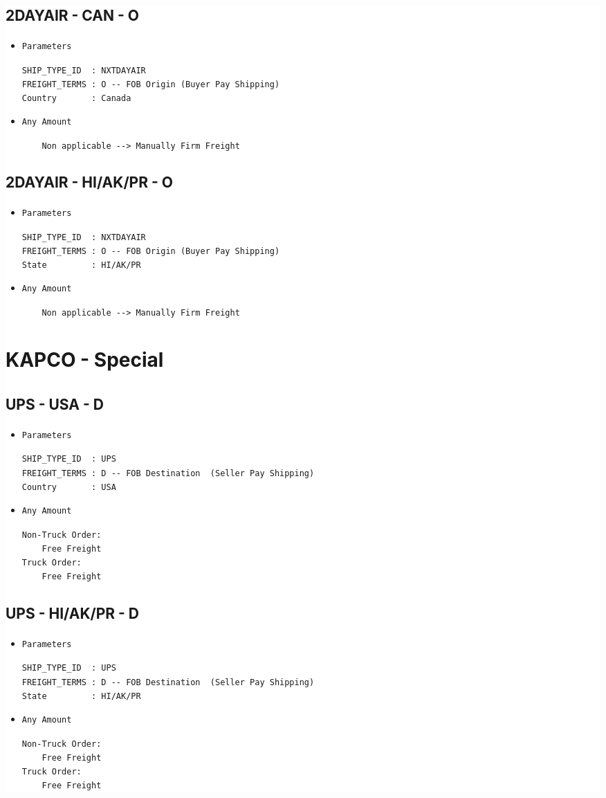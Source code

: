 ## 2DAYAIR - CAN - O  
- ``Parameters``
    ```
    SHIP_TYPE_ID  : NXTDAYAIR
    FREIGHT_TERMS : O -- FOB Origin (Buyer Pay Shipping)
    Country       : Canada
    ```
- ``Any Amount``
    ```
        Non applicable --> Manually Firm Freight 
    ```

## 2DAYAIR - HI/AK/PR - O  
- ``Parameters``
    ```
    SHIP_TYPE_ID  : NXTDAYAIR
    FREIGHT_TERMS : O -- FOB Origin (Buyer Pay Shipping)
    State         : HI/AK/PR
    ```
- ``Any Amount``
    ```
        Non applicable --> Manually Firm Freight 
    ```

# KAPCO - Special
## UPS - USA - D  
- ``Parameters``
    ```
    SHIP_TYPE_ID  : UPS
    FREIGHT_TERMS : D -- FOB Destination  (Seller Pay Shipping)
    Country       : USA
    ```
- ``Any Amount``
    ```
    Non-Truck Order:
        Free Freight
    Truck Order:
        Free Freight
    ```

## UPS - HI/AK/PR - D  
- ``Parameters``
    ```
    SHIP_TYPE_ID  : UPS
    FREIGHT_TERMS : D -- FOB Destination  (Seller Pay Shipping)
    State         : HI/AK/PR
    ```
- ``Any Amount``
    ```
    Non-Truck Order:
        Free Freight
    Truck Order:
        Free Freight
    ```
